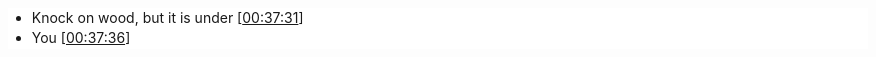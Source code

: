 *  Knock on wood, but it is under [[00:37:31](https://www.youtube.com/watch?v=2tB5BQ6ysI8&t=2251.48s)]
*  You [[00:37:36](https://www.youtube.com/watch?v=2tB5BQ6ysI8&t=2256.8s)]

